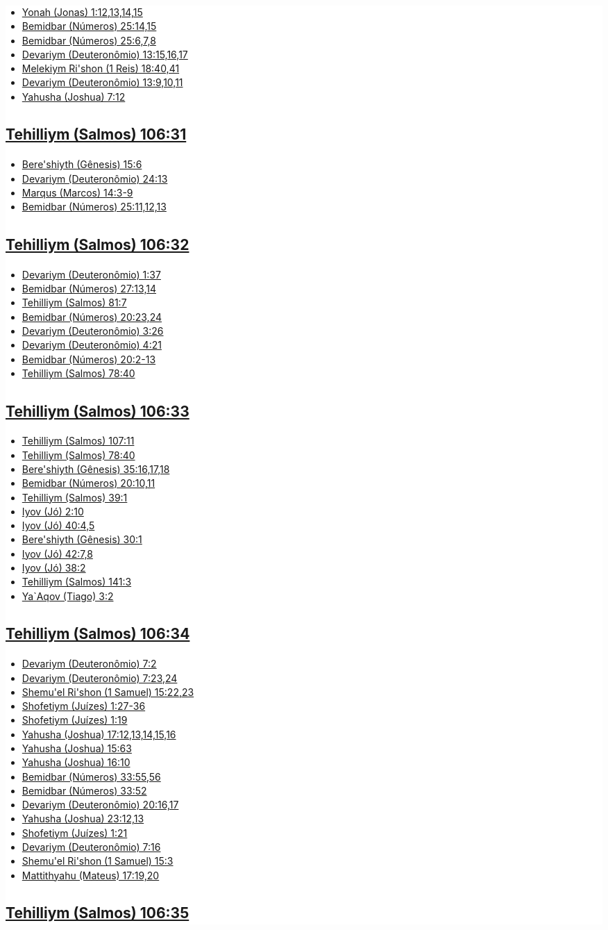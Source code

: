 - [Yonah (Jonas) 1:12,13,14,15](https://bible.ozzuu.com/pt_yah/Jon/1#12)
- [Bemidbar (Números) 25:14,15](https://bible.ozzuu.com/pt_yah/Num/25#14)
- [Bemidbar (Números) 25:6,7,8](https://bible.ozzuu.com/pt_yah/Num/25#6)
- [Devariym (Deuteronômio) 13:15,16,17](https://bible.ozzuu.com/pt_yah/Deu/13#15)
- [Melekiym Ri'shon (1 Reis) 18:40,41](https://bible.ozzuu.com/pt_yah/1Ki/18#40)
- [Devariym (Deuteronômio) 13:9,10,11](https://bible.ozzuu.com/pt_yah/Deu/13#9)
- [Yahusha (Joshua) 7:12](https://bible.ozzuu.com/pt_yah/Jos/7#12)
<h2 id="31"><a href="https://bible.ozzuu.com/pt_yah/Psa/106#31" target="_blank">Tehilliym (Salmos) 106:31</a></h2>

- [Bere'shiyth (Gênesis) 15:6](https://bible.ozzuu.com/pt_yah/Gen/15#6)
- [Devariym (Deuteronômio) 24:13](https://bible.ozzuu.com/pt_yah/Deu/24#13)
- [Marqus (Marcos) 14:3-9](https://bible.ozzuu.com/pt_yah/Mar/14#3)
- [Bemidbar (Números) 25:11,12,13](https://bible.ozzuu.com/pt_yah/Num/25#11)
<h2 id="32"><a href="https://bible.ozzuu.com/pt_yah/Psa/106#32" target="_blank">Tehilliym (Salmos) 106:32</a></h2>

- [Devariym (Deuteronômio) 1:37](https://bible.ozzuu.com/pt_yah/Deu/1#37)
- [Bemidbar (Números) 27:13,14](https://bible.ozzuu.com/pt_yah/Num/27#13)
- [Tehilliym (Salmos) 81:7](https://bible.ozzuu.com/pt_yah/Psa/81#7)
- [Bemidbar (Números) 20:23,24](https://bible.ozzuu.com/pt_yah/Num/20#23)
- [Devariym (Deuteronômio) 3:26](https://bible.ozzuu.com/pt_yah/Deu/3#26)
- [Devariym (Deuteronômio) 4:21](https://bible.ozzuu.com/pt_yah/Deu/4#21)
- [Bemidbar (Números) 20:2-13](https://bible.ozzuu.com/pt_yah/Num/20#2)
- [Tehilliym (Salmos) 78:40](https://bible.ozzuu.com/pt_yah/Psa/78#40)
<h2 id="33"><a href="https://bible.ozzuu.com/pt_yah/Psa/106#33" target="_blank">Tehilliym (Salmos) 106:33</a></h2>

- [Tehilliym (Salmos) 107:11](https://bible.ozzuu.com/pt_yah/Psa/107#11)
- [Tehilliym (Salmos) 78:40](https://bible.ozzuu.com/pt_yah/Psa/78#40)
- [Bere'shiyth (Gênesis) 35:16,17,18](https://bible.ozzuu.com/pt_yah/Gen/35#16)
- [Bemidbar (Números) 20:10,11](https://bible.ozzuu.com/pt_yah/Num/20#10)
- [Tehilliym (Salmos) 39:1](https://bible.ozzuu.com/pt_yah/Psa/39#1)
- [Iyov (Jó) 2:10](https://bible.ozzuu.com/pt_yah/Job/2#10)
- [Iyov (Jó) 40:4,5](https://bible.ozzuu.com/pt_yah/Job/40#4)
- [Bere'shiyth (Gênesis) 30:1](https://bible.ozzuu.com/pt_yah/Gen/30#1)
- [Iyov (Jó) 42:7,8](https://bible.ozzuu.com/pt_yah/Job/42#7)
- [Iyov (Jó) 38:2](https://bible.ozzuu.com/pt_yah/Job/38#2)
- [Tehilliym (Salmos) 141:3](https://bible.ozzuu.com/pt_yah/Psa/141#3)
- [Ya`Aqov (Tiago) 3:2](https://bible.ozzuu.com/pt_yah/Jam/3#2)
<h2 id="34"><a href="https://bible.ozzuu.com/pt_yah/Psa/106#34" target="_blank">Tehilliym (Salmos) 106:34</a></h2>

- [Devariym (Deuteronômio) 7:2](https://bible.ozzuu.com/pt_yah/Deu/7#2)
- [Devariym (Deuteronômio) 7:23,24](https://bible.ozzuu.com/pt_yah/Deu/7#23)
- [Shemu'el Ri'shon (1 Samuel) 15:22,23](https://bible.ozzuu.com/pt_yah/1Sm/15#22)
- [Shofetiym (Juízes) 1:27-36](https://bible.ozzuu.com/pt_yah/Jdg/1#27)
- [Shofetiym (Juízes) 1:19](https://bible.ozzuu.com/pt_yah/Jdg/1#19)
- [Yahusha (Joshua) 17:12,13,14,15,16](https://bible.ozzuu.com/pt_yah/Jos/17#12)
- [Yahusha (Joshua) 15:63](https://bible.ozzuu.com/pt_yah/Jos/15#63)
- [Yahusha (Joshua) 16:10](https://bible.ozzuu.com/pt_yah/Jos/16#10)
- [Bemidbar (Números) 33:55,56](https://bible.ozzuu.com/pt_yah/Num/33#55)
- [Bemidbar (Números) 33:52](https://bible.ozzuu.com/pt_yah/Num/33#52)
- [Devariym (Deuteronômio) 20:16,17](https://bible.ozzuu.com/pt_yah/Deu/20#16)
- [Yahusha (Joshua) 23:12,13](https://bible.ozzuu.com/pt_yah/Jos/23#12)
- [Shofetiym (Juízes) 1:21](https://bible.ozzuu.com/pt_yah/Jdg/1#21)
- [Devariym (Deuteronômio) 7:16](https://bible.ozzuu.com/pt_yah/Deu/7#16)
- [Shemu'el Ri'shon (1 Samuel) 15:3](https://bible.ozzuu.com/pt_yah/1Sm/15#3)
- [Mattithyahu (Mateus) 17:19,20](https://bible.ozzuu.com/pt_yah/Mat/17#19)
<h2 id="35"><a href="https://bible.ozzuu.com/pt_yah/Psa/106#35" target="_blank">Tehilliym (Salmos) 106:35</a></h2>
